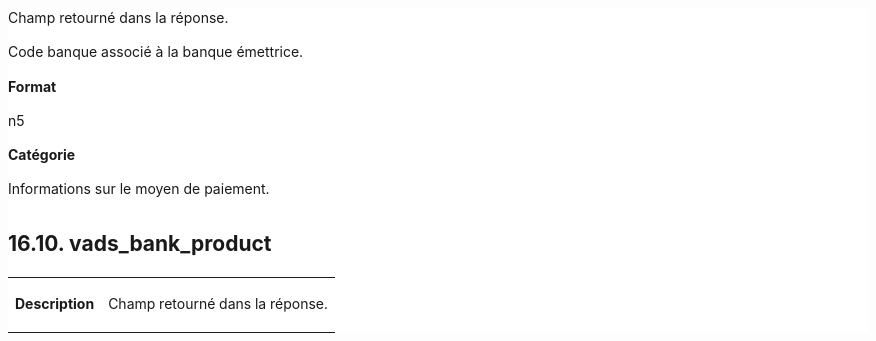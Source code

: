   <p>
Champ retourné dans la réponse.
  </p>
 
  <p>
Code banque associé à la banque émettrice. 
  </p>
 
  </td>
 
 </tr>
 
 <tr>
 
  <td>

<b>Format</b>
  </td>
 
  <td>
n5
  </td>
 
 </tr>
 
 <tr>
 
  <td>

<b>Catégorie</b>
  </td>
 
  <td>
Informations sur le moyen de paiement.
  </td>
 
 </tr>
   
</table>
 
</p>
  
<h2>
16.10. vads_bank_product
</h2>
 
<table>
     
 <tr>
 
  <td>

<b>Description</b>
  </td>
 
  <td>
 
  <p>
Champ retourné dans la réponse.
  </p>
 